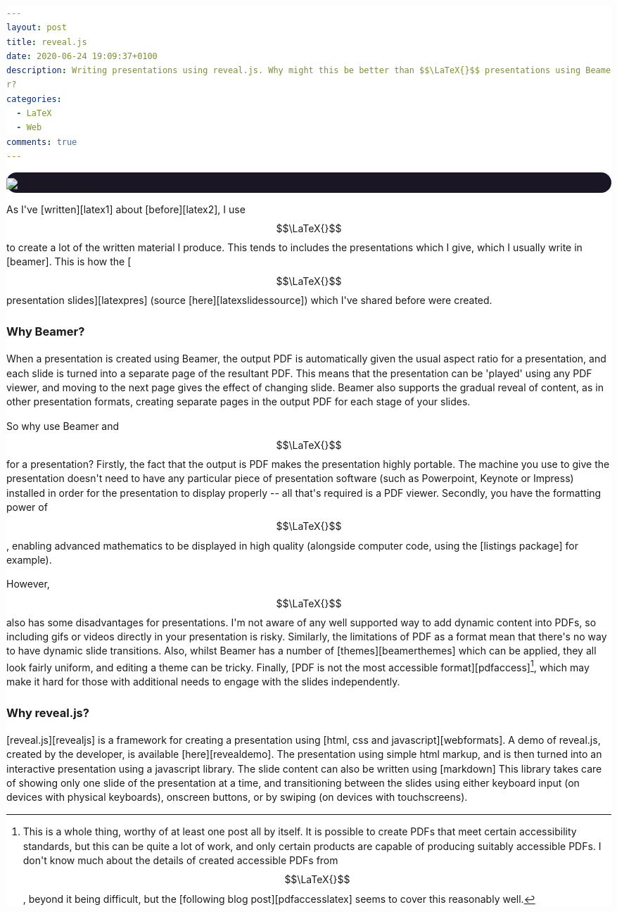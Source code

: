 ```yaml
---
layout: post
title: reveal.js
date: 2020-06-24 19:09:37+0100
description: Writing presentations using reveal.js. Why might this be better than $$\LaTeX{}$$ presentations using Beamer?
categories:
  - LaTeX
  - Web
comments: true
---
```

<div class="center" style="background-color:#1a1626; border-radius:30px; margin-bottom:10px;padding-top: 8px;"><a href="https://revealjs.com" style="width: 100%;height: 100%;display: inline-block;"><img src="{{ '/assets/img/reveallogo.svg' | prepend: site.baseurl | prepend: site.url }}" alt="The reveal.js logo" class="postimage bannerimg"></a></div>

As I've [written][latex1] about [before][latex2], I use $$\LaTeX{}$$ to create a lot of the written material I produce. This tends to includes the presentations which I give, which I usually write in [beamer]. This is how the [$$\LaTeX{}$$ presentation slides][latexpres] (source [here][latexslidessource]) which I've shared before were created.

### Why Beamer? ###

When a presentation is created using Beamer, the output PDF is automatically given the usual aspect ratio for a presentation, and each slide is turned into a separate page of the resultant PDF. This means that the presentation can be 'played' using any PDF viewer, and moving to the next page gives the effect of changing slide. Beamer also supports the gradual reveal of content, as in other presentation formats, creating separate pages in the output PDF for each stage of your slides.

So why use Beamer and $$\LaTeX{}$$ for a presentation? Firstly, the fact that the output is PDF makes the presentation highly portable. The machine you use to give the presentation doesn't need to have any particular piece of presentation software (such as Powerpoint, Keynote or Impress) installed in order for the presentation to display properly -- all that's required is a PDF viewer. Secondly, you have the formatting power of $$\LaTeX{}$$, enabling advanced mathematics to be displayed in high quality (alongside computer code, using the [listings package] for example).

However, $$\LaTeX{}$$ also has some disadvantages for presentations. I'm not aware of any well supported way to add dynamic content into PDFs, so including gifs or videos directly in your presentation is risky. Similarly, the limitations of PDF as a format mean that there's no way to have dynamic slide transitions. Also, whilst Beamer has a number of [themes][beamerthemes] which can be applied, they all look fairly uniform, and editing a theme can be tricky. Finally, [PDF is not the most accessible format][pdfaccess][^1], which may make it hard for those with additional needs to engage with the slides independently.

### Why reveal.js? ###

[reveal.js][revealjs] is a framework for creating a presentation using [html, css and javascript][webformats]. A demo of reveal.js, created by the developer, is available [here][revealdemo]. The presentation using simple html markup, and is then turned into an interactive presentation using a javascript library. The slide content can also be written using [markdown] This library takes care of showing only one slide of the presentation at a time, and transitioning between the slides using either keyboard input (on devices with physical keyboards), onscreen buttons, or by swiping (on devices with touchscreens).


[^1]: This is a whole thing, worthy of at least one post all by itself. It is possible to create PDFs that meet certain accessibility standards, but this can be quite a lot of work, and only certain products are capable of producing suitably accessible PDFs. I don't know much about the details of created accessible PDFs from $$\LaTeX{}$$, beyond it being difficult, but the [following blog post][pdfaccesslatex] seems to cover this reasonably well.
[^2]: I was going to include an example of this here, but there seems to be a bug in the Wolfram code for including cloud objects in an iframe when using Safari. It currently works in Chrome, and strangely worked in Safari in my talk when it was loaded on a revealjs slide, but doesn't work in isolation (or I'm doing something stupid). Hopefully I'll find a way to get this to work at some point, but for now I'll just include the example in my [playground].
[^3]: Note that in order to display correctly, you need the javascript and css files from reveal.js, as well as the actual talk html. This is still portable in the sense that it can be delivered using (almost) any computer however.
[^4]: All the equations on this site are rendered using MathJax.
[latexslidessource]: {{ '/assets/postfiles/20190420/LaTeXWorkshop.tex' | prepend: site.baseurl | prepend: site.url }}
[playground]: {{ '/playground' | prepend: site.baseurl | prepend: site.url }}